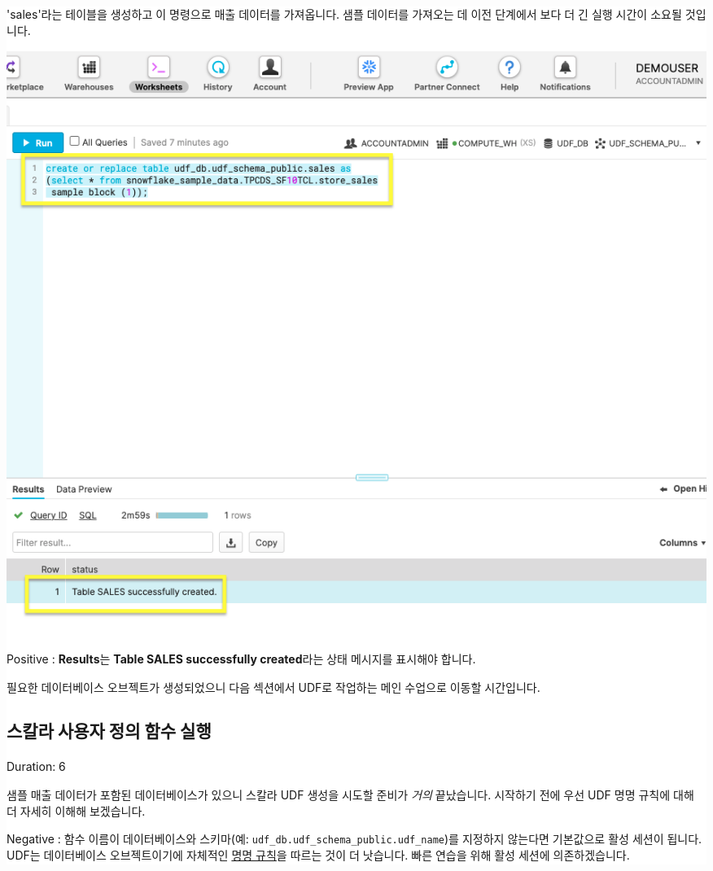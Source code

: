 'sales'라는 테이블을 생성하고 이 명령으로 매출 데이터를 가져옵니다. 샘플 데이터를 가져오는 데 이전 단계에서 보다 더 긴 실행 시간이 소요될 것입니다.

![Snowflake_udf_CreateTable-image](assets/Snowflake_udf_CreateTable.png)

Positive : **Results**는 **Table SALES successfully created**라는 상태 메시지를 표시해야 합니다.

필요한 데이터베이스 오브젝트가 생성되었으니 다음 섹션에서 UDF로 작업하는 메인 수업으로 이동할 시간입니다.


## 스칼라 사용자 정의 함수 실행

Duration: 6

샘플 매출 데이터가 포함된 데이터베이스가 있으니 스칼라 UDF 생성을 시도할 준비가 _거의_ 끝났습니다. 시작하기 전에 우선 UDF 명명 규칙에 대해 더 자세히 이해해 보겠습니다.

Negative : 함수 이름이 데이터베이스와 스키마(예: `udf_db.udf_schema_public.udf_name`)를 지정하지 않는다면 기본값으로 활성 세션이 됩니다. UDF는 데이터베이스 오브젝트이기에 자체적인 [명명 규칙](https://docs.snowflake.com/ko/sql-reference/udf-overview.html#naming-conventions-for-udfs)을 따르는 것이 더 낫습니다. 빠른 연습을 위해 활성 세션에 의존하겠습니다.
